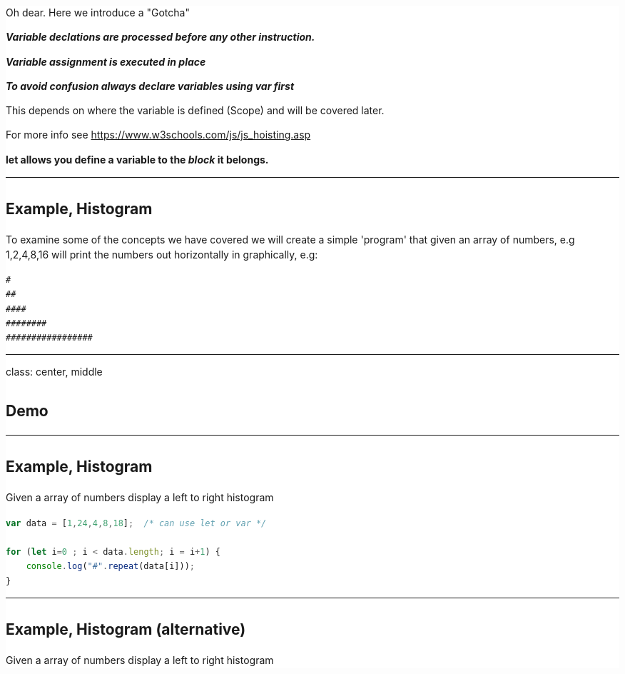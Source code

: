 Oh dear. Here we introduce a "Gotcha"

__*Variable declations are processed before any other instruction.*__ 

__*Variable assignment is executed in place*__

__*To avoid confusion always declare variables using var first*__

This depends on where the variable is defined (Scope) and will be covered later.

For more info see https://www.w3schools.com/js/js_hoisting.asp

__let allows you define a variable to the *block* it belongs.__

---
## Example, Histogram

To examine some of the concepts we have covered we will create a simple 'program'
that given an array of numbers, e.g 1,2,4,8,16 will print the numbers out
horizontally in graphically, e.g:

~~~~
#
##
####
########
#################
~~~~
---

class: center, middle

## Demo

---



## Example, Histogram 

Given a array of numbers display a left to right histogram

~~~JavaScript
var data = [1,24,4,8,18];  /* can use let or var */

for (let i=0 ; i < data.length; i = i+1) {
    console.log("#".repeat(data[i]));
}
~~~


---

## Example, Histogram (alternative)

Given a array of numbers display a left to right histogram
